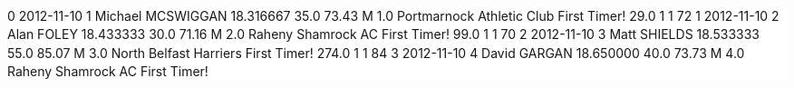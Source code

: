   <tbody>
    <tr>
      <th>0</th>
      <td>2012-11-10</td>
      <td>1</td>
      <td>Michael MCSWIGGAN</td>
      <td>18.316667</td>
      <td>35.0</td>
      <td>73.43</td>
      <td>M</td>
      <td>1.0</td>
      <td>Portmarnock Athletic Club</td>
      <td>First Timer!</td>
      <td>29.0</td>
      <td>1</td>
      <td>1</td>
      <td>72</td>
    </tr>
    <tr>
      <th>1</th>
      <td>2012-11-10</td>
      <td>2</td>
      <td>Alan FOLEY</td>
      <td>18.433333</td>
      <td>30.0</td>
      <td>71.16</td>
      <td>M</td>
      <td>2.0</td>
      <td>Raheny Shamrock AC</td>
      <td>First Timer!</td>
      <td>99.0</td>
      <td>1</td>
      <td>1</td>
      <td>70</td>
    </tr>
    <tr>
      <th>2</th>
      <td>2012-11-10</td>
      <td>3</td>
      <td>Matt SHIELDS</td>
      <td>18.533333</td>
      <td>55.0</td>
      <td>85.07</td>
      <td>M</td>
      <td>3.0</td>
      <td>North Belfast Harriers</td>
      <td>First Timer!</td>
      <td>274.0</td>
      <td>1</td>
      <td>1</td>
      <td>84</td>
    </tr>
    <tr>
      <th>3</th>
      <td>2012-11-10</td>
      <td>4</td>
      <td>David GARGAN</td>
      <td>18.650000</td>
      <td>40.0</td>
      <td>73.73</td>
      <td>M</td>
      <td>4.0</td>
      <td>Raheny Shamrock AC</td>
      <td>First Timer!</td>